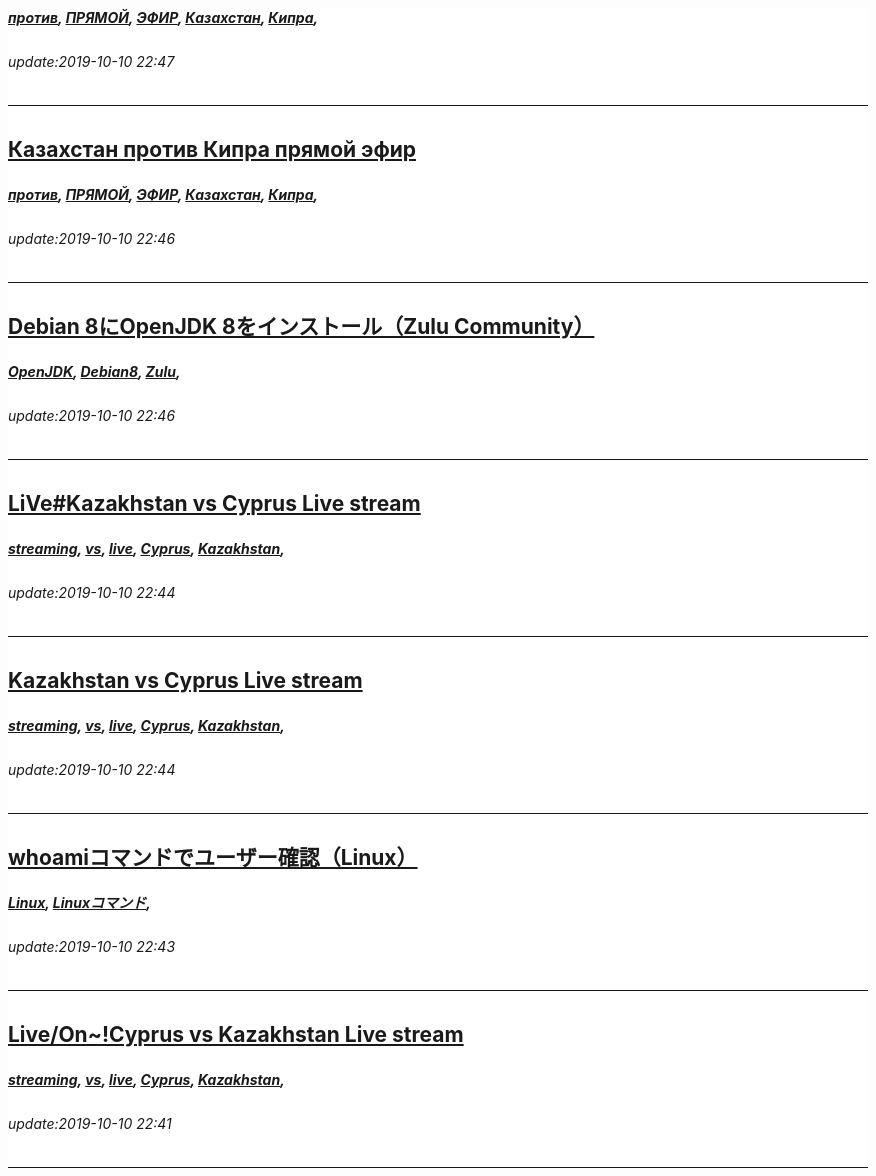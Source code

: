 ##### [против](https://qiita.com/tags/против), [ПРЯМОЙ](https://qiita.com/tags/ПРЯМОЙ), [ЭФИР](https://qiita.com/tags/ЭФИР), [Казахстан](https://qiita.com/tags/Казахстан), [Кипра](https://qiita.com/tags/Кипра), 
###### update:2019-10-10 22:47
---
## [Казахстан против Кипра прямой эфир](https://qiita.com/kedisijak/items/982d7096bad2f2e54c6a)
##### [против](https://qiita.com/tags/против), [ПРЯМОЙ](https://qiita.com/tags/ПРЯМОЙ), [ЭФИР](https://qiita.com/tags/ЭФИР), [Казахстан](https://qiita.com/tags/Казахстан), [Кипра](https://qiita.com/tags/Кипра), 
###### update:2019-10-10 22:46
---
## [Debian 8にOpenJDK 8をインストール（Zulu Community）](https://qiita.com/witchcraze/items/2912ec22a961a8a7a1cf)
##### [OpenJDK](https://qiita.com/tags/OpenJDK), [Debian8](https://qiita.com/tags/Debian8), [Zulu](https://qiita.com/tags/Zulu), 
###### update:2019-10-10 22:46
---
## [LiVe#Kazakhstan vs Cyprus Live stream](https://qiita.com/kedisijak/items/16081adc1faeb1b9027f)
##### [streaming](https://qiita.com/tags/streaming), [vs](https://qiita.com/tags/vs), [live](https://qiita.com/tags/live), [Cyprus](https://qiita.com/tags/Cyprus), [Kazakhstan](https://qiita.com/tags/Kazakhstan), 
###### update:2019-10-10 22:44
---
## [Kazakhstan vs Cyprus Live stream](https://qiita.com/kedisijak/items/1c7976904206d464515a)
##### [streaming](https://qiita.com/tags/streaming), [vs](https://qiita.com/tags/vs), [live](https://qiita.com/tags/live), [Cyprus](https://qiita.com/tags/Cyprus), [Kazakhstan](https://qiita.com/tags/Kazakhstan), 
###### update:2019-10-10 22:44
---
## [whoamiコマンドでユーザー確認（Linux）](https://qiita.com/JJJJJJJJ/items/6dd2c6c65209662a7e84)
##### [Linux](https://qiita.com/tags/Linux), [Linuxコマンド](https://qiita.com/tags/Linuxコマンド), 
###### update:2019-10-10 22:43
---
## [Live/On~!Cyprus vs Kazakhstan Live stream](https://qiita.com/kedisijak/items/a3c43a052cf995af5aff)
##### [streaming](https://qiita.com/tags/streaming), [vs](https://qiita.com/tags/vs), [live](https://qiita.com/tags/live), [Cyprus](https://qiita.com/tags/Cyprus), [Kazakhstan](https://qiita.com/tags/Kazakhstan), 
###### update:2019-10-10 22:41
---